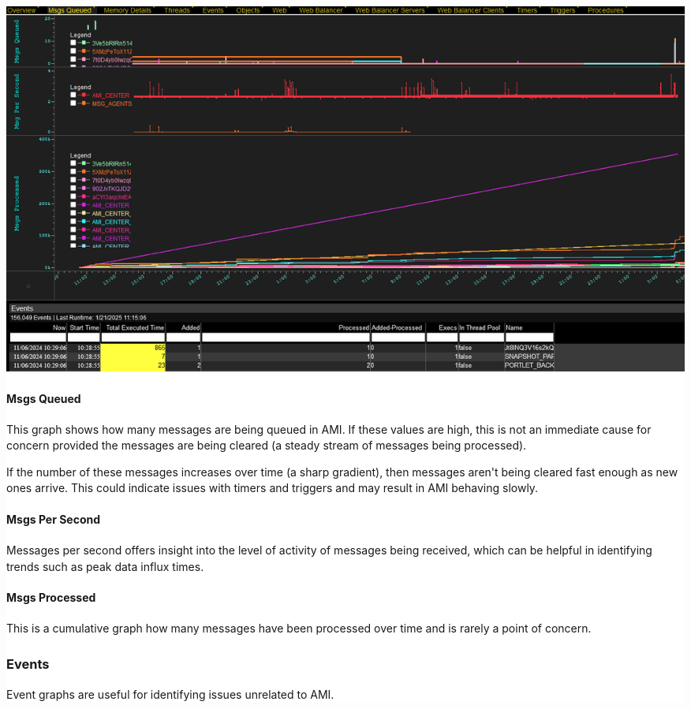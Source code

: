 ![](./images/msgs-queued.png)

#### Msgs Queued 

This graph shows how many messages are being queued in AMI. If these values are high, this is not an immediate cause for concern provided the messages are being cleared (a steady stream of messages being processed).

If the number of these messages increases over time (a sharp gradient), then messages aren't being cleared fast enough as new ones arrive. This could indicate issues with timers and triggers and may result in AMI behaving slowly. 

#### Msgs Per Second 

Messages per second offers insight into the level of activity of messages being received, which can be helpful in identifying trends such as peak data influx times. 

#### Msgs Processed

This is a cumulative graph how many messages have been processed over time and is rarely a point of concern. 

### Events

Event graphs are useful for identifying issues unrelated to AMI. 
